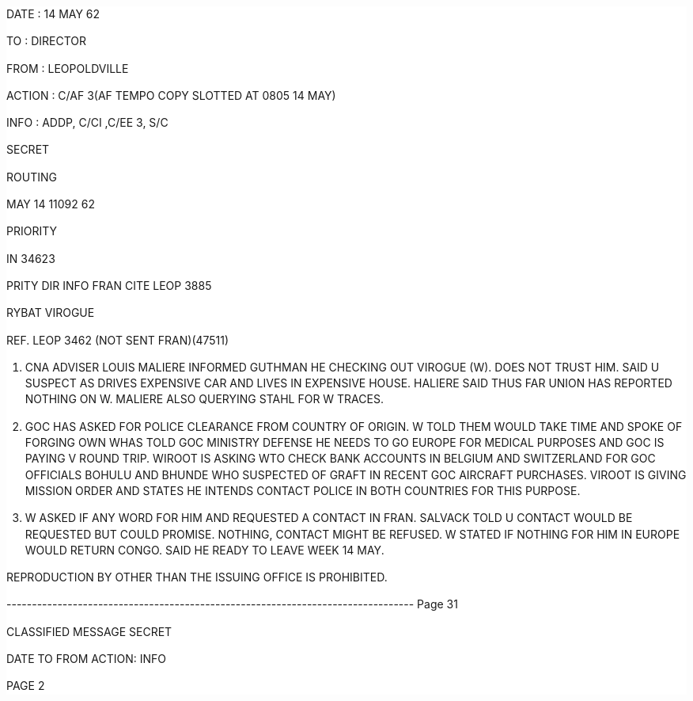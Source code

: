 DATE : 14 MAY 62

TO : DIRECTOR

FROM : LEOPOLDVILLE

ACTION : C/AF 3(AF TEMPO COPY SLOTTED AT 0805 14 MAY)

INFO : ADDP, C/CI ,C/EE 3, S/C

SECRET

ROUTING

MAY 14 11092 62

PRIORITY

IN 34623

PRITY DIR INFO FRAN CITE LEOP 3885

RYBAT VIROGUE

REF. LEOP 3462 (NOT SENT FRAN)(47511)

1. CNA ADVISER LOUIS MALIERE INFORMED GUTHMAN HE CHECKING OUT
   VIROGUE (W). DOES NOT TRUST HIM. SAID U SUSPECT AS DRIVES
   EXPENSIVE CAR AND LIVES IN EXPENSIVE HOUSE. HALIERE SAID THUS
   FAR UNION HAS REPORTED NOTHING ON W. MALIERE ALSO QUERYING STAHL
   FOR W TRACES.

2. GOC HAS ASKED FOR POLICE CLEARANCE FROM COUNTRY OF ORIGIN.
   W TOLD THEM WOULD TAKE TIME AND SPOKE OF FORGING OWN WHAS
   TOLD GOC MINISTRY DEFENSE HE NEEDS TO GO EUROPE FOR MEDICAL PURPOSES
   AND GOC IS PAYING V ROUND TRIP. WIROOT IS ASKING WTO CHECK BANK
   ACCOUNTS IN BELGIUM AND SWITZERLAND FOR GOC OFFICIALS BOHULU AND
   BHUNDE WHO SUSPECTED OF GRAFT IN RECENT GOC AIRCRAFT PURCHASES.
   VIROOT IS GIVING MISSION ORDER AND STATES HE INTENDS CONTACT
   POLICE IN BOTH COUNTRIES FOR THIS PURPOSE.

3. W ASKED IF ANY WORD FOR HIM AND REQUESTED A CONTACT
   IN FRAN. SALVACK TOLD U CONTACT WOULD BE REQUESTED BUT COULD PROMISE.
   NOTHING, CONTACT MIGHT BE REFUSED. W STATED IF NOTHING FOR HIM
   IN EUROPE WOULD RETURN CONGO. SAID HE READY TO LEAVE WEEK 14 MAY.

REPRODUCTION BY OTHER THAN THE ISSUING OFFICE IS PROHIBITED.


-------------------------------------------------------------------------------- Page 31

CLASSIFIED MESSAGE
SECRET

DATE
TO
FROM
ACTION:
INFO

PAGE 2
